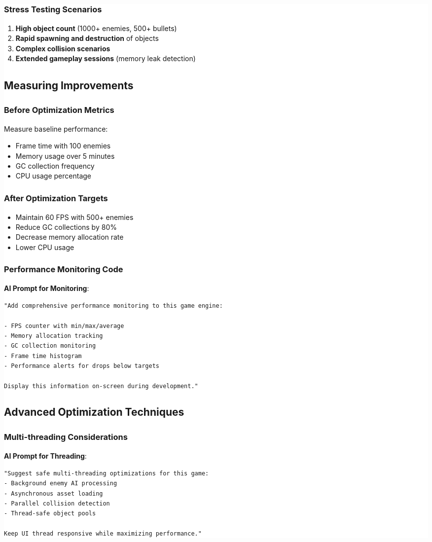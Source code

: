 ### Stress Testing Scenarios
1. **High object count** (1000+ enemies, 500+ bullets)
2. **Rapid spawning and destruction** of objects
3. **Complex collision scenarios**
4. **Extended gameplay sessions** (memory leak detection)

## Measuring Improvements

### Before Optimization Metrics
Measure baseline performance:
- Frame time with 100 enemies
- Memory usage over 5 minutes
- GC collection frequency
- CPU usage percentage

### After Optimization Targets
- Maintain 60 FPS with 500+ enemies
- Reduce GC collections by 80%
- Decrease memory allocation rate
- Lower CPU usage

### Performance Monitoring Code
**AI Prompt for Monitoring**:
```
"Add comprehensive performance monitoring to this game engine:

- FPS counter with min/max/average
- Memory allocation tracking
- GC collection monitoring  
- Frame time histogram
- Performance alerts for drops below targets

Display this information on-screen during development."
```

## Advanced Optimization Techniques

### Multi-threading Considerations
**AI Prompt for Threading**:
```
"Suggest safe multi-threading optimizations for this game:
- Background enemy AI processing
- Asynchronous asset loading
- Parallel collision detection
- Thread-safe object pools

Keep UI thread responsive while maximizing performance."
```
